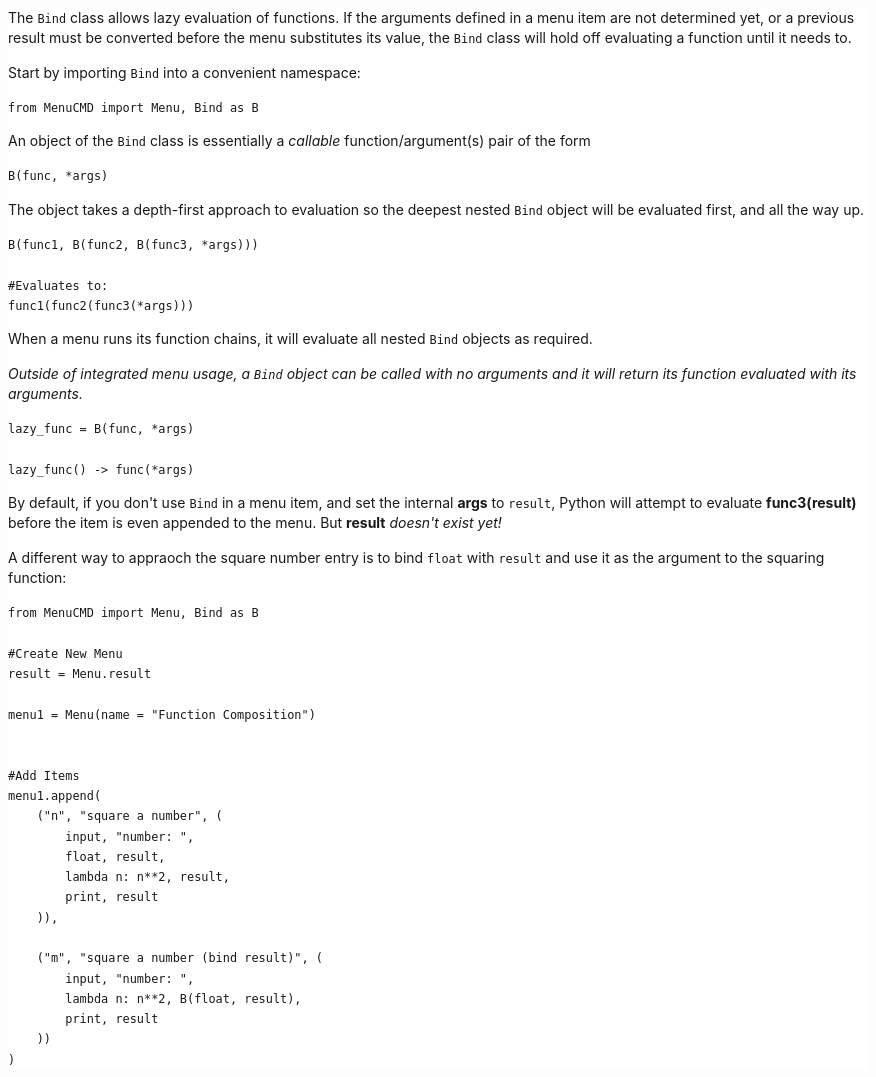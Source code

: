 The `Bind` class allows lazy evaluation of functions.  If the arguments defined in a menu item are not determined yet,
or a previous result must be converted before the menu substitutes its value, the `Bind` class will hold off evaluating a 
function until it needs to.

Start by importing `Bind` into a convenient namespace:
```commandline
from MenuCMD import Menu, Bind as B
```

An object of the `Bind` class is essentially a *callable* function/argument(s) pair of the form
```commandline
B(func, *args)
```
The object takes a depth-first approach to evaluation so the deepest nested `Bind` object 
will be evaluated first, and all the way up.

```commandline
B(func1, B(func2, B(func3, *args)))

#Evaluates to:
func1(func2(func3(*args)))
```
When a menu runs its function chains, it will evaluate all nested `Bind` objects as required.

*Outside of integrated menu usage, a `Bind` object can be called with no arguments and it will return its function
evaluated with its arguments.*

```commandline
lazy_func = B(func, *args)

lazy_func() -> func(*args)
```

By default, if you don't use `Bind` in a menu item, and set the internal **args** to `result`, Python will attempt
to evaluate **func3(result)** before the item is even appended to the menu.  But **result** *doesn't exist yet!*

A different way to appraoch the square number entry is to bind `float` with `result` and use it as the argument
to the squaring function:

```commandline
from MenuCMD import Menu, Bind as B

#Create New Menu
result = Menu.result

menu1 = Menu(name = "Function Composition")


#Add Items
menu1.append(
    ("n", "square a number", (
        input, "number: ", 
        float, result, 
        lambda n: n**2, result, 
        print, result
    )),

    ("m", "square a number (bind result)", (
        input, "number: ", 
        lambda n: n**2, B(float, result), 
        print, result
    ))
)
```